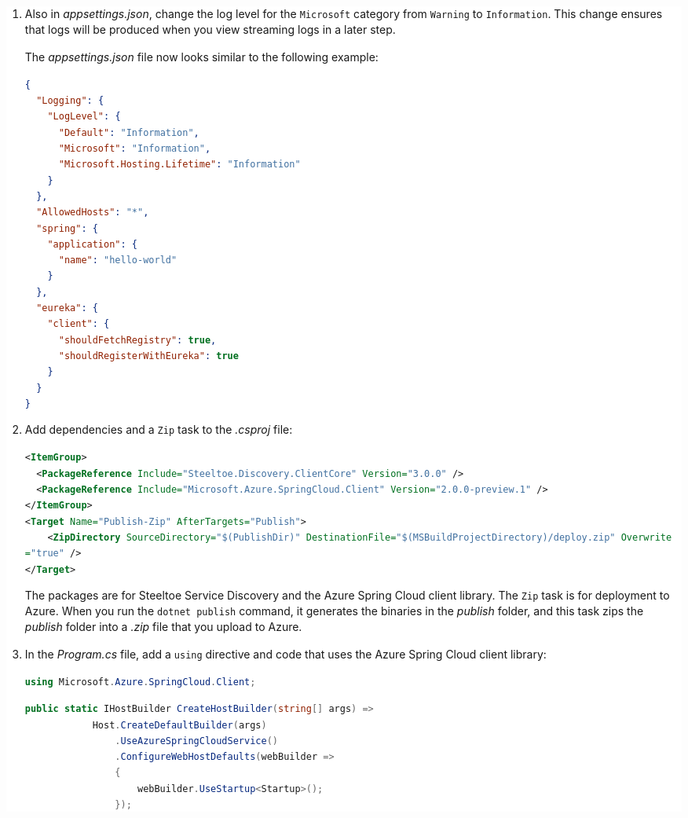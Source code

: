 1. Also in *appsettings.json*, change the log level for the `Microsoft` category from `Warning` to `Information`. This change ensures that logs will be produced when you view streaming logs in a later step.

   The *appsettings.json* file now looks similar to the following example:

   ```json
   {
     "Logging": {
       "LogLevel": {
         "Default": "Information",
         "Microsoft": "Information",
         "Microsoft.Hosting.Lifetime": "Information"
       }
     },
     "AllowedHosts": "*",
     "spring": {
       "application": {
         "name": "hello-world"
       }
     },
     "eureka": {
       "client": {
         "shouldFetchRegistry": true,
         "shouldRegisterWithEureka": true
       }
     }
   }
   ```
   
1. Add dependencies and a `Zip` task to the *.csproj* file:

   ```xml
   <ItemGroup>
     <PackageReference Include="Steeltoe.Discovery.ClientCore" Version="3.0.0" />
     <PackageReference Include="Microsoft.Azure.SpringCloud.Client" Version="2.0.0-preview.1" />
   </ItemGroup>
   <Target Name="Publish-Zip" AfterTargets="Publish">
	   <ZipDirectory SourceDirectory="$(PublishDir)" DestinationFile="$(MSBuildProjectDirectory)/deploy.zip" Overwrite="true" />
   </Target>
   ```

   The packages are for Steeltoe Service Discovery and the Azure Spring Cloud client library. The `Zip` task is for deployment to Azure. When you run the `dotnet publish` command, it generates the binaries in the *publish* folder, and this task zips the *publish* folder into a *.zip* file that you upload to Azure.

3. In the *Program.cs* file, add a `using` directive and code that uses the Azure Spring Cloud client library:

   ```csharp
   using Microsoft.Azure.SpringCloud.Client;
   ```

   ```csharp
   public static IHostBuilder CreateHostBuilder(string[] args) =>
               Host.CreateDefaultBuilder(args)
                   .UseAzureSpringCloudService()
                   .ConfigureWebHostDefaults(webBuilder =>
                   {
                       webBuilder.UseStartup<Startup>();
                   });
   ```
